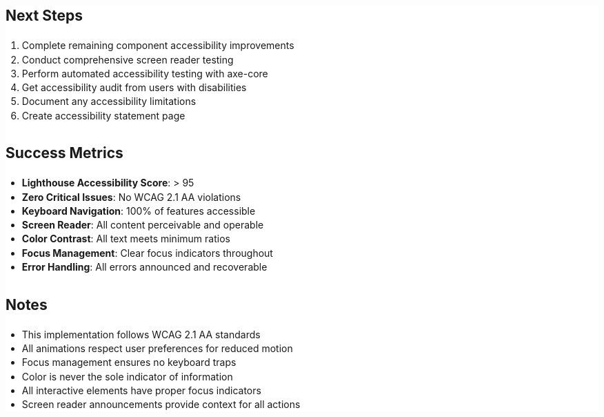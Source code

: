 ## Next Steps

1. Complete remaining component accessibility improvements
2. Conduct comprehensive screen reader testing
3. Perform automated accessibility testing with axe-core
4. Get accessibility audit from users with disabilities
5. Document any accessibility limitations
6. Create accessibility statement page

## Success Metrics

- **Lighthouse Accessibility Score**: > 95
- **Zero Critical Issues**: No WCAG 2.1 AA violations
- **Keyboard Navigation**: 100% of features accessible
- **Screen Reader**: All content perceivable and operable
- **Color Contrast**: All text meets minimum ratios
- **Focus Management**: Clear focus indicators throughout
- **Error Handling**: All errors announced and recoverable

## Notes

- This implementation follows WCAG 2.1 AA standards
- All animations respect user preferences for reduced motion
- Focus management ensures no keyboard traps
- Color is never the sole indicator of information
- All interactive elements have proper focus indicators
- Screen reader announcements provide context for all actions